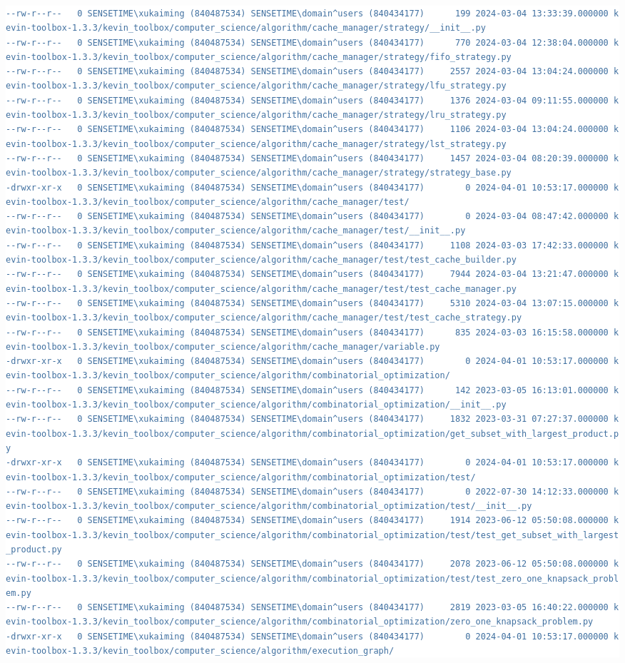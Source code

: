 ```diff
--rw-r--r--   0 SENSETIME\xukaiming (840487534) SENSETIME\domain^users (840434177)      199 2024-03-04 13:33:39.000000 kevin-toolbox-1.3.3/kevin_toolbox/computer_science/algorithm/cache_manager/strategy/__init__.py
--rw-r--r--   0 SENSETIME\xukaiming (840487534) SENSETIME\domain^users (840434177)      770 2024-03-04 12:38:04.000000 kevin-toolbox-1.3.3/kevin_toolbox/computer_science/algorithm/cache_manager/strategy/fifo_strategy.py
--rw-r--r--   0 SENSETIME\xukaiming (840487534) SENSETIME\domain^users (840434177)     2557 2024-03-04 13:04:24.000000 kevin-toolbox-1.3.3/kevin_toolbox/computer_science/algorithm/cache_manager/strategy/lfu_strategy.py
--rw-r--r--   0 SENSETIME\xukaiming (840487534) SENSETIME\domain^users (840434177)     1376 2024-03-04 09:11:55.000000 kevin-toolbox-1.3.3/kevin_toolbox/computer_science/algorithm/cache_manager/strategy/lru_strategy.py
--rw-r--r--   0 SENSETIME\xukaiming (840487534) SENSETIME\domain^users (840434177)     1106 2024-03-04 13:04:24.000000 kevin-toolbox-1.3.3/kevin_toolbox/computer_science/algorithm/cache_manager/strategy/lst_strategy.py
--rw-r--r--   0 SENSETIME\xukaiming (840487534) SENSETIME\domain^users (840434177)     1457 2024-03-04 08:20:39.000000 kevin-toolbox-1.3.3/kevin_toolbox/computer_science/algorithm/cache_manager/strategy/strategy_base.py
-drwxr-xr-x   0 SENSETIME\xukaiming (840487534) SENSETIME\domain^users (840434177)        0 2024-04-01 10:53:17.000000 kevin-toolbox-1.3.3/kevin_toolbox/computer_science/algorithm/cache_manager/test/
--rw-r--r--   0 SENSETIME\xukaiming (840487534) SENSETIME\domain^users (840434177)        0 2024-03-04 08:47:42.000000 kevin-toolbox-1.3.3/kevin_toolbox/computer_science/algorithm/cache_manager/test/__init__.py
--rw-r--r--   0 SENSETIME\xukaiming (840487534) SENSETIME\domain^users (840434177)     1108 2024-03-03 17:42:33.000000 kevin-toolbox-1.3.3/kevin_toolbox/computer_science/algorithm/cache_manager/test/test_cache_builder.py
--rw-r--r--   0 SENSETIME\xukaiming (840487534) SENSETIME\domain^users (840434177)     7944 2024-03-04 13:21:47.000000 kevin-toolbox-1.3.3/kevin_toolbox/computer_science/algorithm/cache_manager/test/test_cache_manager.py
--rw-r--r--   0 SENSETIME\xukaiming (840487534) SENSETIME\domain^users (840434177)     5310 2024-03-04 13:07:15.000000 kevin-toolbox-1.3.3/kevin_toolbox/computer_science/algorithm/cache_manager/test/test_cache_strategy.py
--rw-r--r--   0 SENSETIME\xukaiming (840487534) SENSETIME\domain^users (840434177)      835 2024-03-03 16:15:58.000000 kevin-toolbox-1.3.3/kevin_toolbox/computer_science/algorithm/cache_manager/variable.py
-drwxr-xr-x   0 SENSETIME\xukaiming (840487534) SENSETIME\domain^users (840434177)        0 2024-04-01 10:53:17.000000 kevin-toolbox-1.3.3/kevin_toolbox/computer_science/algorithm/combinatorial_optimization/
--rw-r--r--   0 SENSETIME\xukaiming (840487534) SENSETIME\domain^users (840434177)      142 2023-03-05 16:13:01.000000 kevin-toolbox-1.3.3/kevin_toolbox/computer_science/algorithm/combinatorial_optimization/__init__.py
--rw-r--r--   0 SENSETIME\xukaiming (840487534) SENSETIME\domain^users (840434177)     1832 2023-03-31 07:27:37.000000 kevin-toolbox-1.3.3/kevin_toolbox/computer_science/algorithm/combinatorial_optimization/get_subset_with_largest_product.py
-drwxr-xr-x   0 SENSETIME\xukaiming (840487534) SENSETIME\domain^users (840434177)        0 2024-04-01 10:53:17.000000 kevin-toolbox-1.3.3/kevin_toolbox/computer_science/algorithm/combinatorial_optimization/test/
--rw-r--r--   0 SENSETIME\xukaiming (840487534) SENSETIME\domain^users (840434177)        0 2022-07-30 14:12:33.000000 kevin-toolbox-1.3.3/kevin_toolbox/computer_science/algorithm/combinatorial_optimization/test/__init__.py
--rw-r--r--   0 SENSETIME\xukaiming (840487534) SENSETIME\domain^users (840434177)     1914 2023-06-12 05:50:08.000000 kevin-toolbox-1.3.3/kevin_toolbox/computer_science/algorithm/combinatorial_optimization/test/test_get_subset_with_largest_product.py
--rw-r--r--   0 SENSETIME\xukaiming (840487534) SENSETIME\domain^users (840434177)     2078 2023-06-12 05:50:08.000000 kevin-toolbox-1.3.3/kevin_toolbox/computer_science/algorithm/combinatorial_optimization/test/test_zero_one_knapsack_problem.py
--rw-r--r--   0 SENSETIME\xukaiming (840487534) SENSETIME\domain^users (840434177)     2819 2023-03-05 16:40:22.000000 kevin-toolbox-1.3.3/kevin_toolbox/computer_science/algorithm/combinatorial_optimization/zero_one_knapsack_problem.py
-drwxr-xr-x   0 SENSETIME\xukaiming (840487534) SENSETIME\domain^users (840434177)        0 2024-04-01 10:53:17.000000 kevin-toolbox-1.3.3/kevin_toolbox/computer_science/algorithm/execution_graph/
```